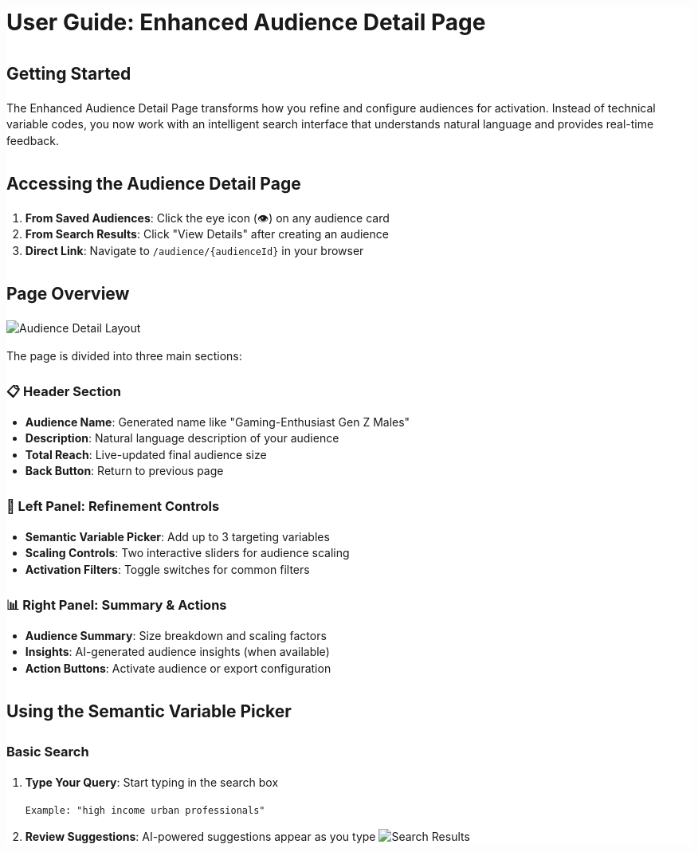 # User Guide: Enhanced Audience Detail Page

## Getting Started

The Enhanced Audience Detail Page transforms how you refine and configure audiences for activation. Instead of technical variable codes, you now work with an intelligent search interface that understands natural language and provides real-time feedback.

## Accessing the Audience Detail Page

1. **From Saved Audiences**: Click the eye icon (👁️) on any audience card
2. **From Search Results**: Click "View Details" after creating an audience
3. **Direct Link**: Navigate to `/audience/{audienceId}` in your browser

## Page Overview

![Audience Detail Layout](docs/images/audience-detail-layout.png)

The page is divided into three main sections:

### 📋 Header Section
- **Audience Name**: Generated name like "Gaming-Enthusiast Gen Z Males"
- **Description**: Natural language description of your audience
- **Total Reach**: Live-updated final audience size
- **Back Button**: Return to previous page

### 🎯 Left Panel: Refinement Controls
- **Semantic Variable Picker**: Add up to 3 targeting variables
- **Scaling Controls**: Two interactive sliders for audience scaling
- **Activation Filters**: Toggle switches for common filters

### 📊 Right Panel: Summary & Actions
- **Audience Summary**: Size breakdown and scaling factors
- **Insights**: AI-generated audience insights (when available)
- **Action Buttons**: Activate audience or export configuration

## Using the Semantic Variable Picker

### Basic Search

1. **Type Your Query**: Start typing in the search box
   ```
   Example: "high income urban professionals"
   ```

2. **Review Suggestions**: AI-powered suggestions appear as you type
   ![Search Results](docs/images/variable-search.png)
